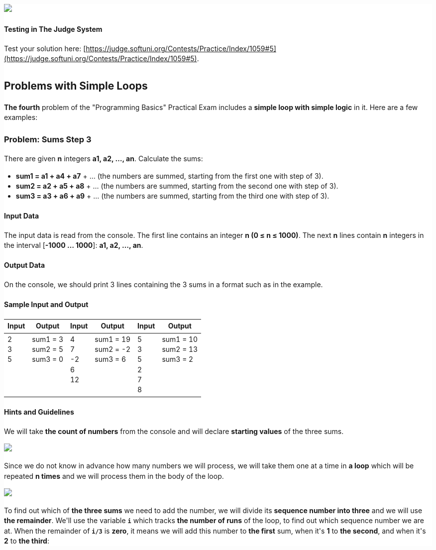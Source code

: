 ![](/assets/chapter-8-1-images/06.Sums-3-numbers-04.png)

#### Testing in The Judge System

Test your solution here: [https://judge.softuni.org/Contests/Practice/Index/1059#5](https://judge.softuni.org/Contests/Practice/Index/1059#5).


## Problems with Simple Loops

**The fourth** problem of the "Programming Basics" Practical Exam includes a **simple loop with simple logic** in it. Here are a few examples:

### Problem: Sums Step 3

There are given **n** integers **a1, a2, …, an**. Calculate the sums:
-	**sum1 = a1 + a4 + a7** + … (the numbers are summed, starting from the first one with step of 3).
-	**sum2 = a2 + a5 + a8** + … (the numbers are summed, starting from the second one with step of 3).
-	**sum3 = a3 + a6 + a9** + … (the numbers are summed, starting from the third one with step of 3).

#### Input Data

The input data is read from the console. The first line contains an integer **n (0 ≤ n ≤ 1000)**. The next **n** lines contain **n** integers in the interval [**-1000 … 1000**]: **a1, a2, …, an**. 
  
#### Output Data

On the console, we should print 3 lines containing the 3 sums in a format such as in the example.

#### Sample Input and Output

|Input|Output|Input|Output|Input|Output|
|-----|------|-----|------|-----|------|
|2<br>3<br>5<br>|sum1 = 3<br>sum2 = 5<br>sum3 = 0|4<br>7<br>-2<br>6<br>12|sum1 = 19<br>sum2 = -2<br>sum3 = 6|5<br>3<br>5<br>2<br>7<br>8|sum1 = 10<br>sum2 = 13<br>sum3 = 2| 

#### Hints and Guidelines

We will take **the count of numbers** from the console and will declare **starting values** of the three sums.

![](/assets/chapter-8-1-images/07.Sums-Step-3-01.png)

Since we do not know in advance how many numbers we will process, we will take them one at a time in **a loop** which will be repeated **n times** and we will process them in the body of the loop.

![](/assets/chapter-8-1-images/07.Sums-Step-3-02.png)

To find out which of **the three sums** we need to add the number, we will divide its **sequence number into three** and we will use **the remainder**. We'll use the variable **`i`** which tracks **the number of runs** of the loop, to find out which sequence number we are at. When the remainder of **`i/3`** is **zero**, it means we will add this number to **the first** sum, when it's **1** to **the second**, and when it's **2** to **the third**:
